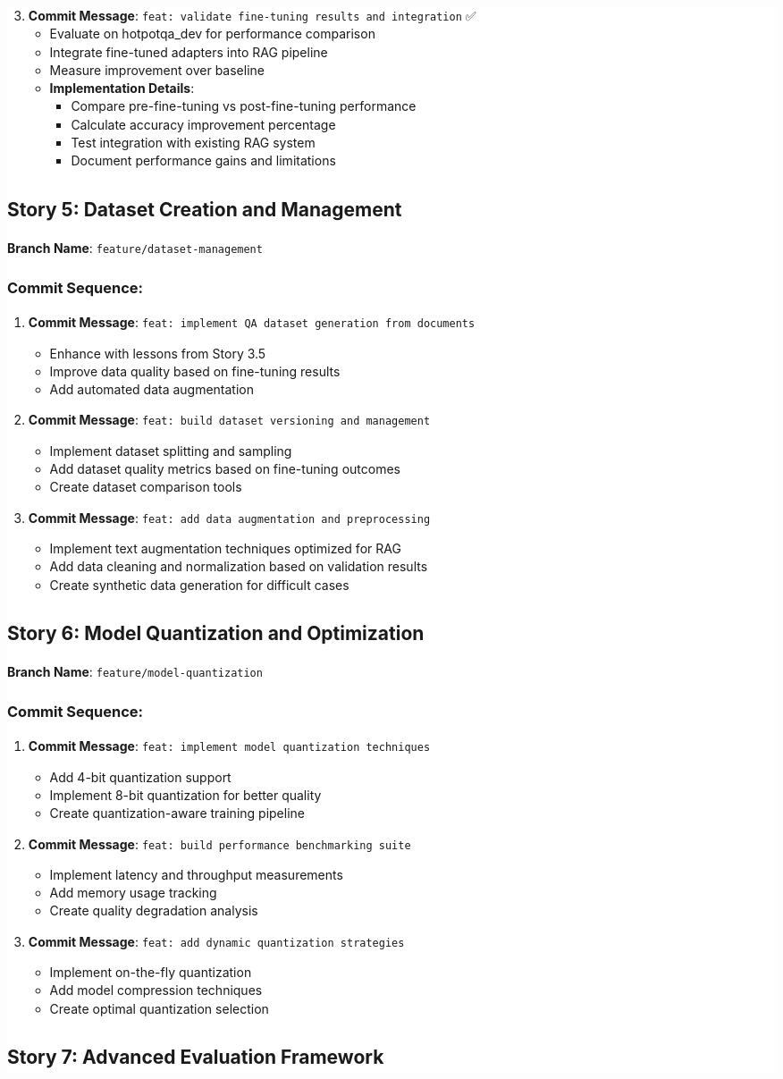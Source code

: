 3. **Commit Message**: `feat: validate fine-tuning results and integration` ✅
   - Evaluate on hotpotqa_dev for performance comparison
   - Integrate fine-tuned adapters into RAG pipeline
   - Measure improvement over baseline
   - **Implementation Details**:
     - Compare pre-fine-tuning vs post-fine-tuning performance
     - Calculate accuracy improvement percentage
     - Test integration with existing RAG system
     - Document performance gains and limitations

## Story 5: Dataset Creation and Management

**Branch Name**: `feature/dataset-management`

### Commit Sequence:
1. **Commit Message**: `feat: implement QA dataset generation from documents`
   - Enhance with lessons from Story 3.5
   - Improve data quality based on fine-tuning results
   - Add automated data augmentation

2. **Commit Message**: `feat: build dataset versioning and management`
   - Implement dataset splitting and sampling
   - Add dataset quality metrics based on fine-tuning outcomes
   - Create dataset comparison tools

3. **Commit Message**: `feat: add data augmentation and preprocessing`
   - Implement text augmentation techniques optimized for RAG
   - Add data cleaning and normalization based on validation results
   - Create synthetic data generation for difficult cases

## Story 6: Model Quantization and Optimization

**Branch Name**: `feature/model-quantization`

### Commit Sequence:
1. **Commit Message**: `feat: implement model quantization techniques`
   - Add 4-bit quantization support
   - Implement 8-bit quantization for better quality
   - Create quantization-aware training pipeline

2. **Commit Message**: `feat: build performance benchmarking suite`
   - Implement latency and throughput measurements
   - Add memory usage tracking
   - Create quality degradation analysis

3. **Commit Message**: `feat: add dynamic quantization strategies`
   - Implement on-the-fly quantization
   - Add model compression techniques
   - Create optimal quantization selection

## Story 7: Advanced Evaluation Framework
